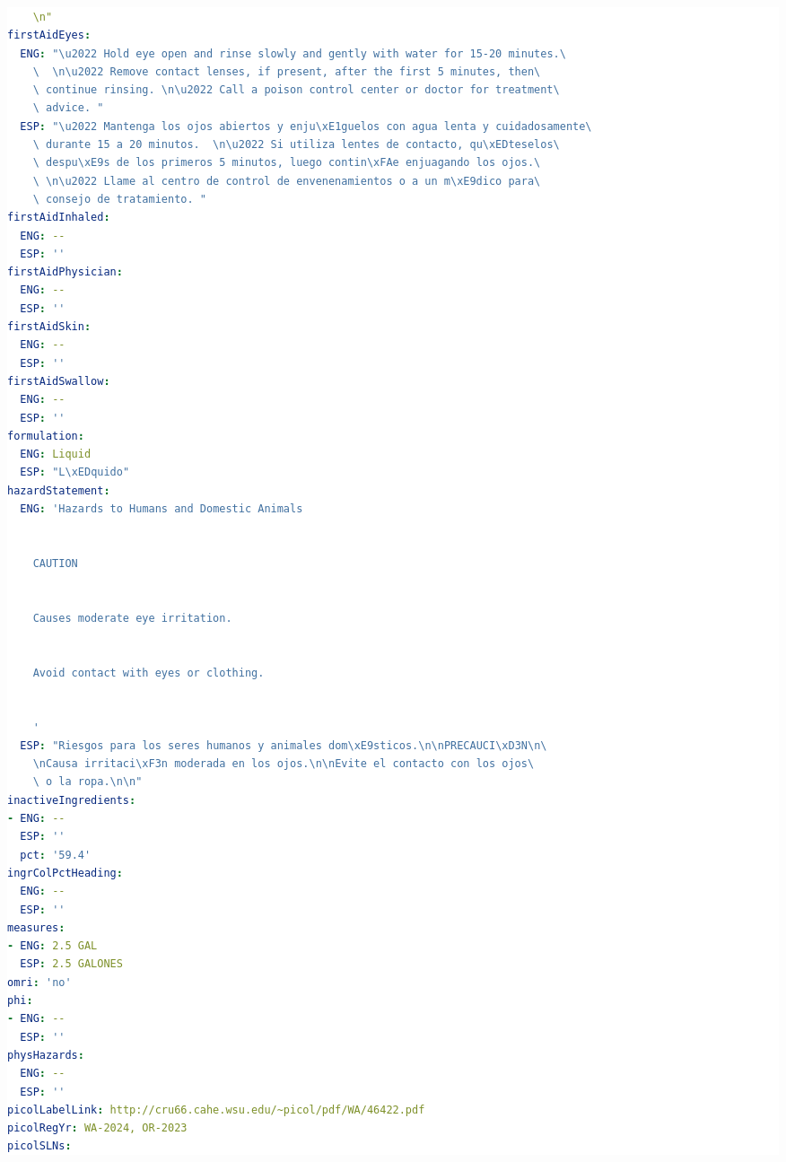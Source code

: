 ```yaml
    \n"
firstAidEyes:
  ENG: "\u2022 Hold eye open and rinse slowly and gently with water for 15-20 minutes.\
    \  \n\u2022 Remove contact lenses, if present, after the first 5 minutes, then\
    \ continue rinsing. \n\u2022 Call a poison control center or doctor for treatment\
    \ advice. "
  ESP: "\u2022 Mantenga los ojos abiertos y enju\xE1guelos con agua lenta y cuidadosamente\
    \ durante 15 a 20 minutos.  \n\u2022 Si utiliza lentes de contacto, qu\xEDteselos\
    \ despu\xE9s de los primeros 5 minutos, luego contin\xFAe enjuagando los ojos.\
    \ \n\u2022 Llame al centro de control de envenenamientos o a un m\xE9dico para\
    \ consejo de tratamiento. "
firstAidInhaled:
  ENG: --
  ESP: ''
firstAidPhysician:
  ENG: --
  ESP: ''
firstAidSkin:
  ENG: --
  ESP: ''
firstAidSwallow:
  ENG: --
  ESP: ''
formulation:
  ENG: Liquid
  ESP: "L\xEDquido"
hazardStatement:
  ENG: 'Hazards to Humans and Domestic Animals


    CAUTION


    Causes moderate eye irritation.


    Avoid contact with eyes or clothing.


    '
  ESP: "Riesgos para los seres humanos y animales dom\xE9sticos.\n\nPRECAUCI\xD3N\n\
    \nCausa irritaci\xF3n moderada en los ojos.\n\nEvite el contacto con los ojos\
    \ o la ropa.\n\n"
inactiveIngredients:
- ENG: --
  ESP: ''
  pct: '59.4'
ingrColPctHeading:
  ENG: --
  ESP: ''
measures:
- ENG: 2.5 GAL
  ESP: 2.5 GALONES
omri: 'no'
phi:
- ENG: --
  ESP: ''
physHazards:
  ENG: --
  ESP: ''
picolLabelLink: http://cru66.cahe.wsu.edu/~picol/pdf/WA/46422.pdf
picolRegYr: WA-2024, OR-2023
picolSLNs:
```